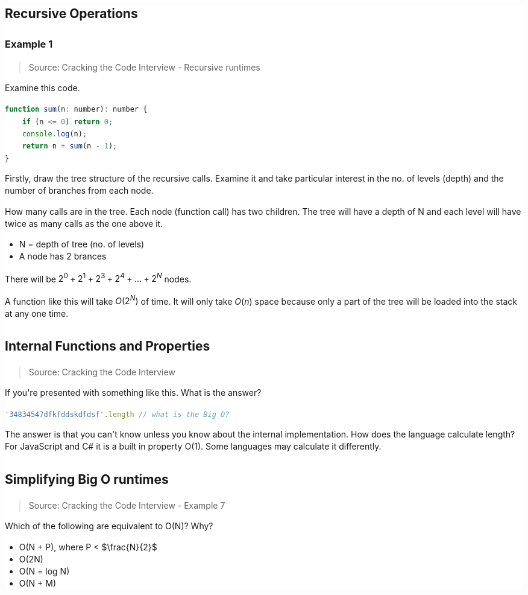 
## Recursive Operations

### Example 1

> Source: Cracking the Code Interview - Recursive runtimes

Examine this code.

```javascript
function sum(n: number): number {
	if (n <= 0) return 0;
	console.log(n);
	return n + sum(n - 1);
}
```

Firstly, draw the tree structure of the recursive calls. Examine it and take particular interest in the no. of levels (depth) and the number of branches from each node. 

How many calls are in the tree. Each node (function call) has two children. The tree will have a depth of N and each level will have twice as many calls as the one above it.

- N = depth of tree (no. of levels)
- A node has 2 brances

There will be $2^0 + 2^1 + 2^3 + 2^4 + ... + 2^N$ nodes.

A function like this will take $O(2^N)$ of time.
It will only take $O(n)$ space because only a part of the tree will be loaded into the stack at any one time. 

## Internal Functions and Properties

> Source: Cracking the Code Interview
> 
If you're presented with something like this. What is the answer?

```javascript
'34834547dfkfddskdfdsf'.length // what is the Big O?
```
The answer is that you can't know unless you know about the internal implementation. How does the language calculate length? For JavaScript and C# it is a built in property O(1). Some languages may calculate it differently.

## Simplifying Big O runtimes

> Source: Cracking the Code Interview - Example 7

Which of the following are equivalent to O(N)? Why?

- O(N + P), where P < $\frac{N}{2}$
- O(2N)
- O(N = log N)
- O(N + M)
  